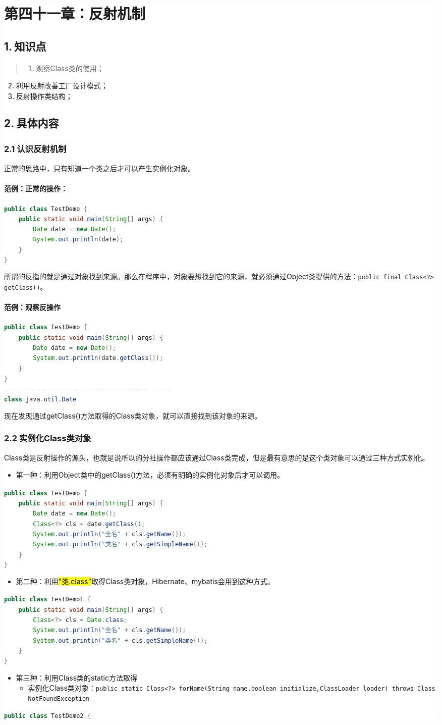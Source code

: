 # 第四十一章：反射机制

## 1. 知识点
> 1. 观察Class类的使用；
2. 利用反射改善工厂设计模式；
3. 反射操作类结构；

## 2. 具体内容
### 2.1 认识反射机制
正常的思路中，只有知道一个类之后才可以产生实例化对象。
#### 范例：正常的操作：
```java
public class TestDemo {
    public static void main(String[] args) {
        Date date = new Date();
        System.out.println(date);
    }
}
```
所谓的反指的就是通过对象找到来源。那么在程序中，对象要想找到它的来源，就必须通过Object类提供的方法：`public final Class<?> getClass()`。
#### 范例：观察反操作
```java
public class TestDemo {
    public static void main(String[] args) {
        Date date = new Date();
        System.out.println(date.getClass());
    }
}
-----------------------------------------------
class java.util.Date
```
现在发现通过getClass()方法取得的Class类对象，就可以直接找到该对象的来源。

### 2.2 实例化Class类对象
Class类是反射操作的源头，也就是说所以的分社操作都应该通过Class类完成，但是最有意思的是这个类对象可以通过三种方式实例化。
* 第一种：利用Object类中的getClass()方法，必须有明确的实例化对象后才可以调用。
```java
public class TestDemo {
    public static void main(String[] args) {
        Date date = new Date();
        Class<?> cls = date.getClass();
        System.out.println("全名" + cls.getName());
        System.out.println("类名" + cls.getSimpleName());
    }
}
```
* 第二种：利用<mark>"类.class"</mark>取得Class类对象，Hibernate、mybatis会用到这种方式。
```java
public class TestDemo1 {
    public static void main(String[] args) {
        Class<?> cls = Date.class;
        System.out.println("全名" + cls.getName());
        System.out.println("类名" + cls.getSimpleName());
    }
}
```
* 第三种：利用Class类的static方法取得
  * 实例化Class类对象：`public static Class<?> forName(String name,boolean initialize,ClassLoader loader) throws ClassNotFoundException`
```java
public class TestDemo2 {
```